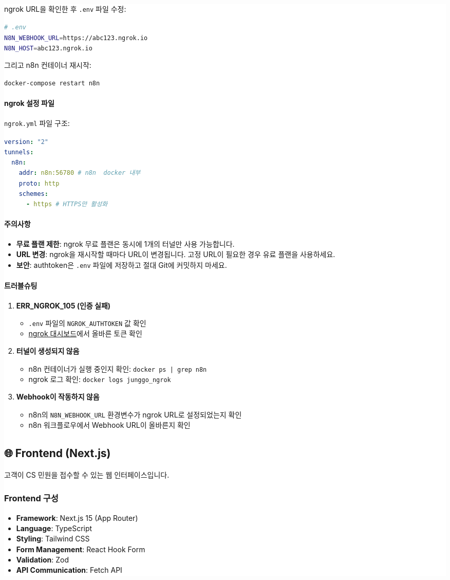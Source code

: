    ngrok URL을 확인한 후 `.env` 파일 수정:

   ```bash
   # .env
   N8N_WEBHOOK_URL=https://abc123.ngrok.io
   N8N_HOST=abc123.ngrok.io
   ```

   그리고 n8n 컨테이너 재시작:

   ```bash
   docker-compose restart n8n
   ```

#### ngrok 설정 파일

`ngrok.yml` 파일 구조:

```yaml
version: "2"
tunnels:
  n8n:
    addr: n8n:56780 # n8n  docker 내부
    proto: http
    schemes:
      - https # HTTPS만 활성화
```

#### 주의사항

- **무료 플랜 제한**: ngrok 무료 플랜은 동시에 1개의 터널만 사용 가능합니다.
- **URL 변경**: ngrok을 재시작할 때마다 URL이 변경됩니다. 고정 URL이 필요한 경우 유료 플랜을 사용하세요.
- **보안**: authtoken은 `.env` 파일에 저장하고 절대 Git에 커밋하지 마세요.

#### 트러블슈팅

1. **ERR_NGROK_105 (인증 실패)**

   - `.env` 파일의 `NGROK_AUTHTOKEN` 값 확인
   - [ngrok 대시보드](https://dashboard.ngrok.com/get-started/your-authtoken)에서 올바른 토큰 확인

2. **터널이 생성되지 않음**

   - n8n 컨테이너가 실행 중인지 확인: `docker ps | grep n8n`
   - ngrok 로그 확인: `docker logs junggo_ngrok`

3. **Webhook이 작동하지 않음**
   - n8n의 `N8N_WEBHOOK_URL` 환경변수가 ngrok URL로 설정되었는지 확인
   - n8n 워크플로우에서 Webhook URL이 올바른지 확인

## 🌐 Frontend (Next.js)

고객이 CS 민원을 접수할 수 있는 웹 인터페이스입니다.

### Frontend 구성

- **Framework**: Next.js 15 (App Router)
- **Language**: TypeScript
- **Styling**: Tailwind CSS
- **Form Management**: React Hook Form
- **Validation**: Zod
- **API Communication**: Fetch API
